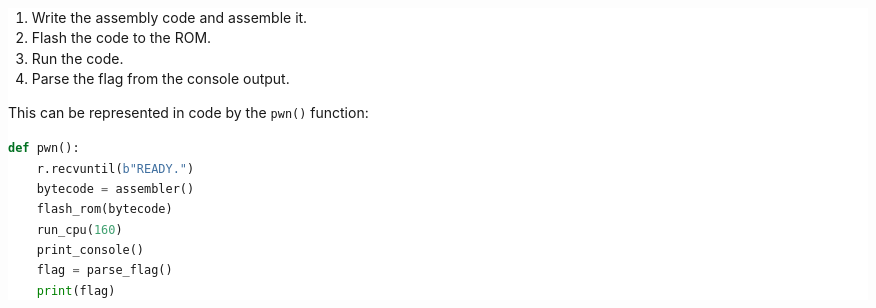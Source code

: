 1. Write the assembly code and assemble it.
2. Flash the code to the ROM.
3. Run the code.
4. Parse the flag from the console output.

This can be represented in code by the `pwn()` function:

```python
def pwn():
    r.recvuntil(b"READY.")
    bytecode = assembler()
    flash_rom(bytecode)
    run_cpu(160)
    print_console()
    flag = parse_flag()
    print(flag)
```
